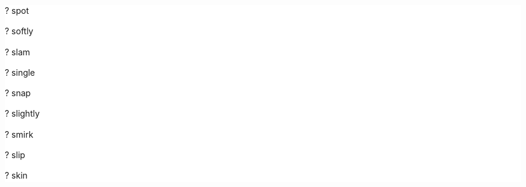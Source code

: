 ?
spot
<div class=iframe-container>

</div>


?
softly
<div class=iframe-container>

</div>


?
slam
<div class=iframe-container>

</div>


?
single
<div class=iframe-container>

</div>


?
snap
<div class=iframe-container>

</div>


?
slightly
<div class=iframe-container>

</div>


?
smirk
<div class=iframe-container>

</div>


?
slip
<div class=iframe-container>

</div>


?
skin
<div class=iframe-container>

</div>

